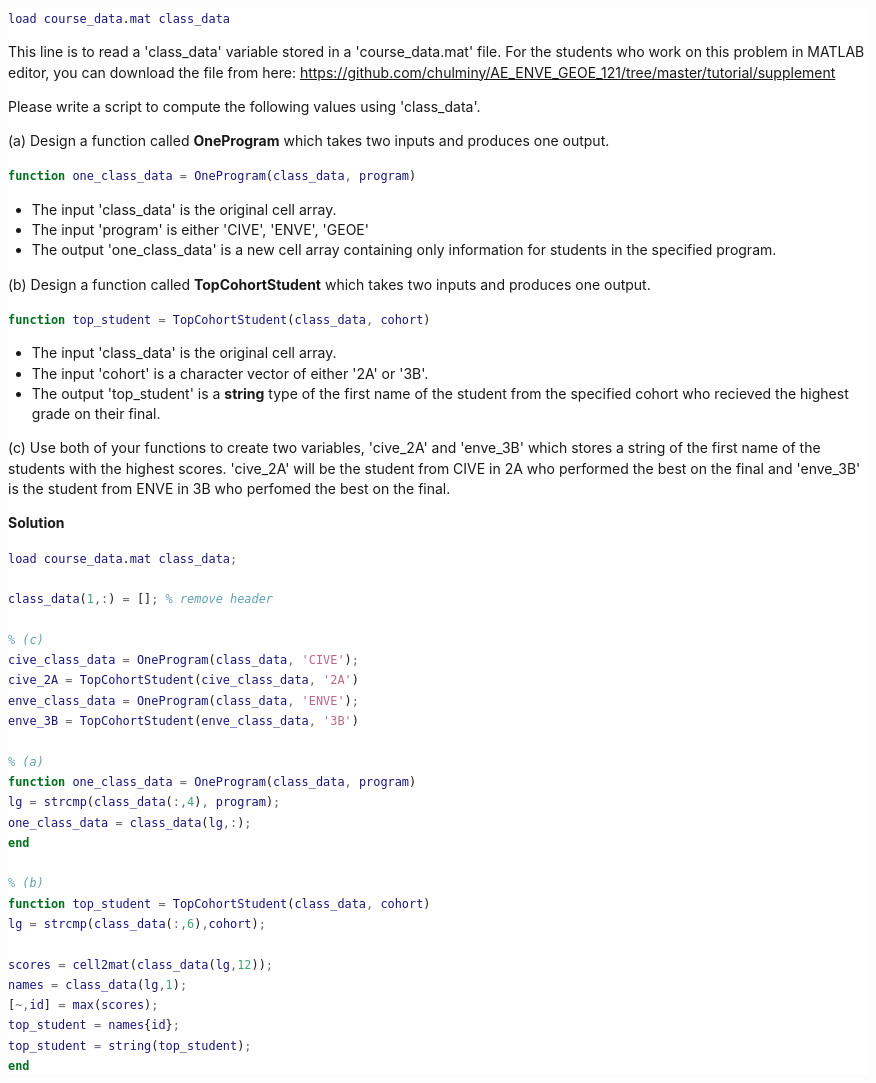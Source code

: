 ```matlab
load course_data.mat class_data
```
This line is to read a 'class_data' variable stored in a 'course_data.mat' file. For the students who work on this problem in MATLAB editor, you can download the file from here: https://github.com/chulminy/AE_ENVE_GEOE_121/tree/master/tutorial/supplement

Please write a script to compute the following values using 'class_data'. 

(a) Design a function called **OneProgram** which takes two inputs and produces one output.
```matlab
function one_class_data = OneProgram(class_data, program)
```
* The input 'class_data' is the original cell array.
* The input 'program' is either 'CIVE', 'ENVE', 'GEOE' 
* The output 'one_class_data' is a new cell array containing only information for students in the specified program.

(b) Design a function called **TopCohortStudent** which takes two inputs and produces one output.
```matlab
function top_student = TopCohortStudent(class_data, cohort)
```
* The input 'class_data' is the original cell array.
* The input 'cohort' is a character vector of either '2A' or '3B'.
* The output 'top_student' is a **string** type of the first name of the student from the specified cohort who recieved the highest grade on their final. 

(c) Use both of your functions to create two variables, 'cive_2A' and 'enve_3B' which stores a string of the first name of the students with the highest scores. 'cive_2A' will be the student from CIVE in 2A who performed the best on the final and 'enve_3B' is the student from ENVE in 3B who perfomed the best on the final. 
  
**Solution**
```matlab
load course_data.mat class_data;

class_data(1,:) = []; % remove header

% (c)
cive_class_data = OneProgram(class_data, 'CIVE');
cive_2A = TopCohortStudent(cive_class_data, '2A')
enve_class_data = OneProgram(class_data, 'ENVE');
enve_3B = TopCohortStudent(enve_class_data, '3B')

% (a)
function one_class_data = OneProgram(class_data, program)
lg = strcmp(class_data(:,4), program);
one_class_data = class_data(lg,:);
end

% (b)
function top_student = TopCohortStudent(class_data, cohort)
lg = strcmp(class_data(:,6),cohort);

scores = cell2mat(class_data(lg,12));
names = class_data(lg,1);
[~,id] = max(scores);
top_student = names{id};
top_student = string(top_student);
end
```
